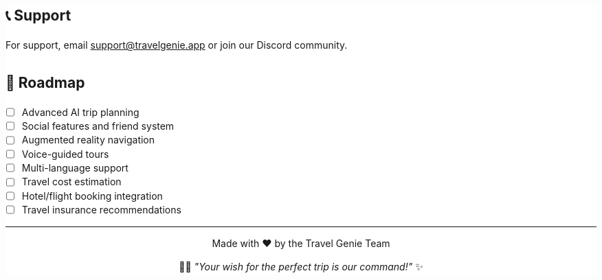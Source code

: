 ## 📞 Support

For support, email support@travelgenie.app or join our Discord community.

## 🔮 Roadmap

- [ ] Advanced AI trip planning
- [ ] Social features and friend system
- [ ] Augmented reality navigation
- [ ] Voice-guided tours
- [ ] Multi-language support
- [ ] Travel cost estimation
- [ ] Hotel/flight booking integration
- [ ] Travel insurance recommendations

---

<div align="center">
  <p>Made with ❤️ by the Travel Genie Team</p>
  <p>🧞‍♂️ <em>"Your wish for the perfect trip is our command!"</em> ✨</p>
</div>